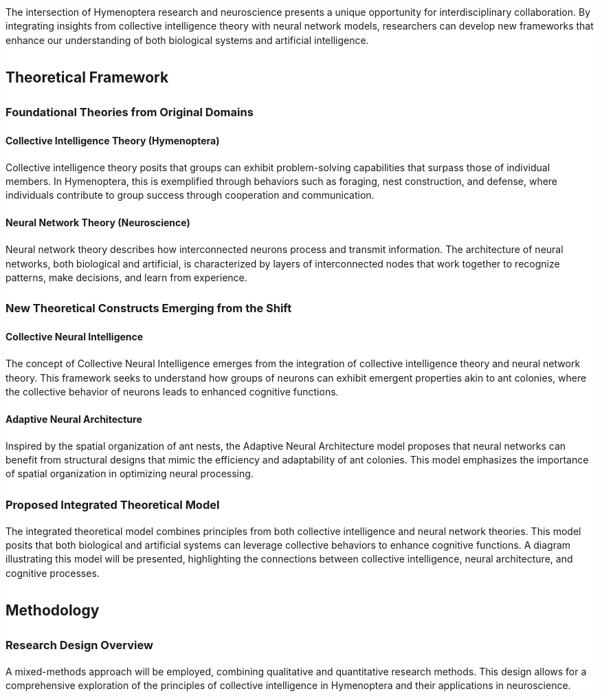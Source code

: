 The intersection of Hymenoptera research and neuroscience presents a unique opportunity for interdisciplinary collaboration. By integrating insights from collective intelligence theory with neural network models, researchers can develop new frameworks that enhance our understanding of both biological systems and artificial intelligence.

## Theoretical Framework

### Foundational Theories from Original Domains

#### Collective Intelligence Theory (Hymenoptera)

Collective intelligence theory posits that groups can exhibit problem-solving capabilities that surpass those of individual members. In Hymenoptera, this is exemplified through behaviors such as foraging, nest construction, and defense, where individuals contribute to group success through cooperation and communication.

#### Neural Network Theory (Neuroscience)

Neural network theory describes how interconnected neurons process and transmit information. The architecture of neural networks, both biological and artificial, is characterized by layers of interconnected nodes that work together to recognize patterns, make decisions, and learn from experience.

### New Theoretical Constructs Emerging from the Shift

#### Collective Neural Intelligence

The concept of Collective Neural Intelligence emerges from the integration of collective intelligence theory and neural network theory. This framework seeks to understand how groups of neurons can exhibit emergent properties akin to ant colonies, where the collective behavior of neurons leads to enhanced cognitive functions.

#### Adaptive Neural Architecture

Inspired by the spatial organization of ant nests, the Adaptive Neural Architecture model proposes that neural networks can benefit from structural designs that mimic the efficiency and adaptability of ant colonies. This model emphasizes the importance of spatial organization in optimizing neural processing.

### Proposed Integrated Theoretical Model

The integrated theoretical model combines principles from both collective intelligence and neural network theories. This model posits that both biological and artificial systems can leverage collective behaviors to enhance cognitive functions. A diagram illustrating this model will be presented, highlighting the connections between collective intelligence, neural architecture, and cognitive processes.

## Methodology

### Research Design Overview

A mixed-methods approach will be employed, combining qualitative and quantitative research methods. This design allows for a comprehensive exploration of the principles of collective intelligence in Hymenoptera and their applications in neuroscience.
